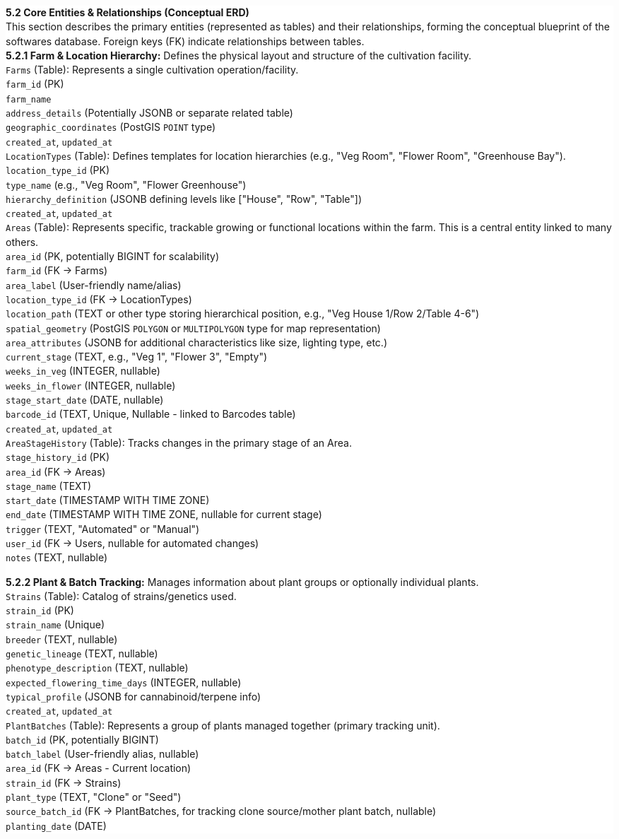 **5.2 Core Entities & Relationships (Conceptual ERD)**  
This section describes the primary entities (represented as tables) and their relationships, forming the conceptual blueprint of the softwares database. Foreign keys (FK) indicate relationships between tables.  
**5.2.1 Farm & Location Hierarchy:** Defines the physical layout and structure of the cultivation facility.  
`Farms` (Table): Represents a single cultivation operation/facility.  
`farm_id` (PK)  
`farm_name`  
`address_details` (Potentially JSONB or separate related table)  
`geographic_coordinates` (PostGIS `POINT` type)    
`created_at`, `updated_at`  
`LocationTypes` (Table): Defines templates for location hierarchies (e.g., "Veg Room", "Flower Room", "Greenhouse Bay").  
`location_type_id` (PK)  
`type_name` (e.g., "Veg Room", "Flower Greenhouse")  
`hierarchy_definition` (JSONB defining levels like \["House", "Row", "Table"\])    
`created_at`, `updated_at`  
 `Areas` (Table): Represents specific, trackable growing or functional locations within the farm. This is a central entity linked to many others.  
`area_id` (PK, potentially BIGINT for scalability)    
`farm_id` (FK \-\> Farms)  
`area_label` (User-friendly name/alias)    
`location_type_id` (FK \-\> LocationTypes)    
`location_path` (TEXT or other type storing hierarchical position, e.g., "Veg House 1/Row 2/Table 4-6")    
`spatial_geometry` (PostGIS `POLYGON` or `MULTIPOLYGON` type for map representation)    
`area_attributes` (JSONB for additional characteristics like size, lighting type, etc.)    
`current_stage` (TEXT, e.g., "Veg 1", "Flower 3", "Empty")    
`weeks_in_veg` (INTEGER, nullable)    
`weeks_in_flower` (INTEGER, nullable)    
`stage_start_date` (DATE, nullable)  
`barcode_id` (TEXT, Unique, Nullable \- linked to Barcodes table)    
`created_at`, `updated_at`  
 `AreaStageHistory` (Table): Tracks changes in the primary stage of an Area.  
`stage_history_id` (PK)  
`area_id` (FK \-\> Areas)  
`stage_name` (TEXT)  
`start_date` (TIMESTAMP WITH TIME ZONE)  
`end_date` (TIMESTAMP WITH TIME ZONE, nullable for current stage)  
`trigger` (TEXT, "Automated" or "Manual")    
`user_id` (FK \-\> Users, nullable for automated changes)  
`notes` (TEXT, nullable)  
 

**5.2.2 Plant & Batch Tracking:** Manages information about plant groups or optionally individual plants.  
`Strains` (Table): Catalog of strains/genetics used.  
`strain_id` (PK)  
`strain_name` (Unique)  
`breeder` (TEXT, nullable)  
`genetic_lineage` (TEXT, nullable)  
`phenotype_description` (TEXT, nullable)  
`expected_flowering_time_days` (INTEGER, nullable)  
`typical_profile` (JSONB for cannabinoid/terpene info)    
`created_at`, `updated_at`  
`PlantBatches` (Table): Represents a group of plants managed together (primary tracking unit).  
`batch_id` (PK, potentially BIGINT)  
`batch_label` (User-friendly alias, nullable)  
`area_id` (FK \-\> Areas \- Current location)  
`strain_id` (FK \-\> Strains)    
`plant_type` (TEXT, "Clone" or "Seed")    
`source_batch_id` (FK \-\> PlantBatches, for tracking clone source/mother plant batch, nullable)  
`planting_date` (DATE)    